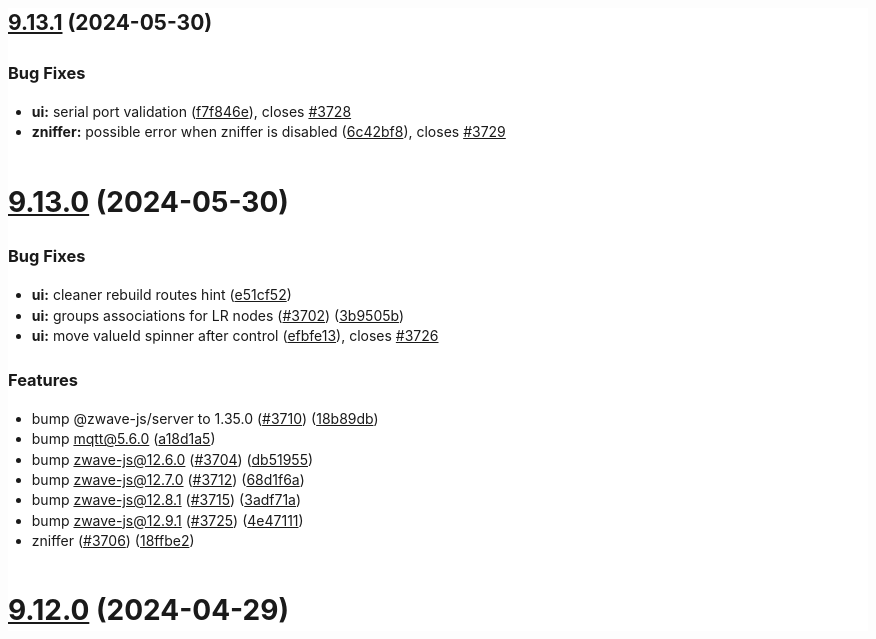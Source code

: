 ## [9.13.1](https://github.com/zwave-js/zwave-js-ui/compare/v9.13.0...v9.13.1) (2024-05-30)


### Bug Fixes

* **ui:** serial port validation ([f7f846e](https://github.com/zwave-js/zwave-js-ui/commit/f7f846e28f2f9d368f9c690d208df89a56cde717)), closes [#3728](https://github.com/zwave-js/zwave-js-ui/issues/3728)
* **zniffer:** possible error when zniffer is disabled ([6c42bf8](https://github.com/zwave-js/zwave-js-ui/commit/6c42bf86b3a4d1b01f3370af389a23f20f84ebce)), closes [#3729](https://github.com/zwave-js/zwave-js-ui/issues/3729)

# [9.13.0](https://github.com/zwave-js/zwave-js-ui/compare/v9.12.0...v9.13.0) (2024-05-30)


### Bug Fixes

* **ui:** cleaner rebuild routes hint ([e51cf52](https://github.com/zwave-js/zwave-js-ui/commit/e51cf52bea1d1795f75fdf68abfbe9568131cfaf))
* **ui:** groups associations for LR nodes ([#3702](https://github.com/zwave-js/zwave-js-ui/issues/3702)) ([3b9505b](https://github.com/zwave-js/zwave-js-ui/commit/3b9505b91db14749a7379df090dba4a6c5907f6c))
* **ui:** move valueId spinner after control ([efbfe13](https://github.com/zwave-js/zwave-js-ui/commit/efbfe1386495d9e22413c3542a6249ed42353d71)), closes [#3726](https://github.com/zwave-js/zwave-js-ui/issues/3726)


### Features

* bump @zwave-js/server to 1.35.0 ([#3710](https://github.com/zwave-js/zwave-js-ui/issues/3710)) ([18b89db](https://github.com/zwave-js/zwave-js-ui/commit/18b89dbf5d5223590a586e46f753eb91d72a9cee))
* bump mqtt@5.6.0 ([a18d1a5](https://github.com/zwave-js/zwave-js-ui/commit/a18d1a555d1b9c64e7b4082c64bd2519bf570dbf))
* bump zwave-js@12.6.0 ([#3704](https://github.com/zwave-js/zwave-js-ui/issues/3704)) ([db51955](https://github.com/zwave-js/zwave-js-ui/commit/db519556c161c1e82c2f393abaea1f7324f6f196))
* bump zwave-js@12.7.0 ([#3712](https://github.com/zwave-js/zwave-js-ui/issues/3712)) ([68d1f6a](https://github.com/zwave-js/zwave-js-ui/commit/68d1f6a45acc80b69adf4bac9b5d5156554c1c81))
* bump zwave-js@12.8.1 ([#3715](https://github.com/zwave-js/zwave-js-ui/issues/3715)) ([3adf71a](https://github.com/zwave-js/zwave-js-ui/commit/3adf71a129da25663541d9107043dc40e3c18425))
* bump zwave-js@12.9.1 ([#3725](https://github.com/zwave-js/zwave-js-ui/issues/3725)) ([4e47111](https://github.com/zwave-js/zwave-js-ui/commit/4e471115f04180be398bbd7602b6b0c9467821ab))
* zniffer ([#3706](https://github.com/zwave-js/zwave-js-ui/issues/3706)) ([18ffbe2](https://github.com/zwave-js/zwave-js-ui/commit/18ffbe2d8b5bd3963c4eae48a0b9d0d653d34d71))

# [9.12.0](https://github.com/zwave-js/zwave-js-ui/compare/v9.11.1...v9.12.0) (2024-04-29)

